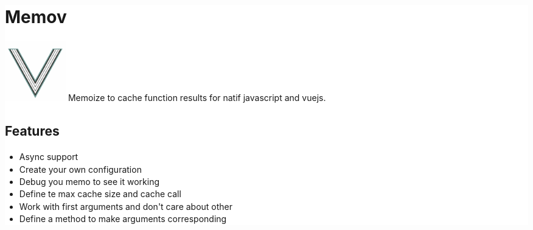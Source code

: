 # Memov

<img src="./assets/icon.svg" alt="Icon" width="100"/>
Memoize to cache function results for natif javascript and vuejs.

## Features
- Async support
- Create your own configuration
- Debug you memo to see it working
- Define te max cache size and cache call
- Work with first arguments and don't care about other
- Define a method to make arguments corresponding
